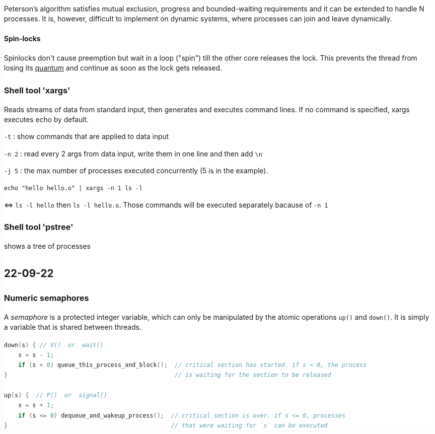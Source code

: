 Peterson’s algorithm satisfies mutual exclusion, progress and bounded-waiting requirements and it can be extended to handle N processes. It is, however, difficult to implement on dynamic systems, where processes can join and leave dynamically.





#### Spin-locks

Spinlocks don't cause preemption but wait in a loop ("spin") till the other core releases the lock. This prevents the thread from losing its [quantum](https://en.wikipedia.org/wiki/Preemption_(computing)#Time_slice) and continue as soon as the lock gets released.







### Shell tool 'xargs'

Reads streams of data from standard input, then generates and executes command lines. If no command is specified, xargs executes echo by default.



`-t` :  show commands that are applied to data input

`-n 2` :  read every 2 args from data input, write them in one line and then add `\n`

`-j 5` :  the max number of processes executed concurrently (5 is in the example). 

  

```shell
echo "hello hello.o" | xargs -n 1 ls -l 
```

$\Leftrightarrow$  `ls -l hello` then `ls -l hello.o`. Those commands will be executed separately bacause of `-n 1`





### Shell tool 'pstree'

shows a tree of processes







## 22-09-22



### Numeric semaphores 

A *semaphore* is a protected integer variable, which can only be manipulated by the atomic operations `up()` and `down()`. It is simply a variable that is shared between threads.

```c++
down(s) { // V()  or  wait()
    s = s - 1;
    if (s < 0) queue_this_process_and_block();  // critical section has started. if s < 0, the process
}                                               // is waiting for the section to be released

up(s) {  // P()  or  signal()
    s = s + 1;
    if (s <= 0) dequeue_and_wakeup_process();  // critical section is over. if s <= 0, processes 
}                                              // that were waiting for `s` can be executed
```
